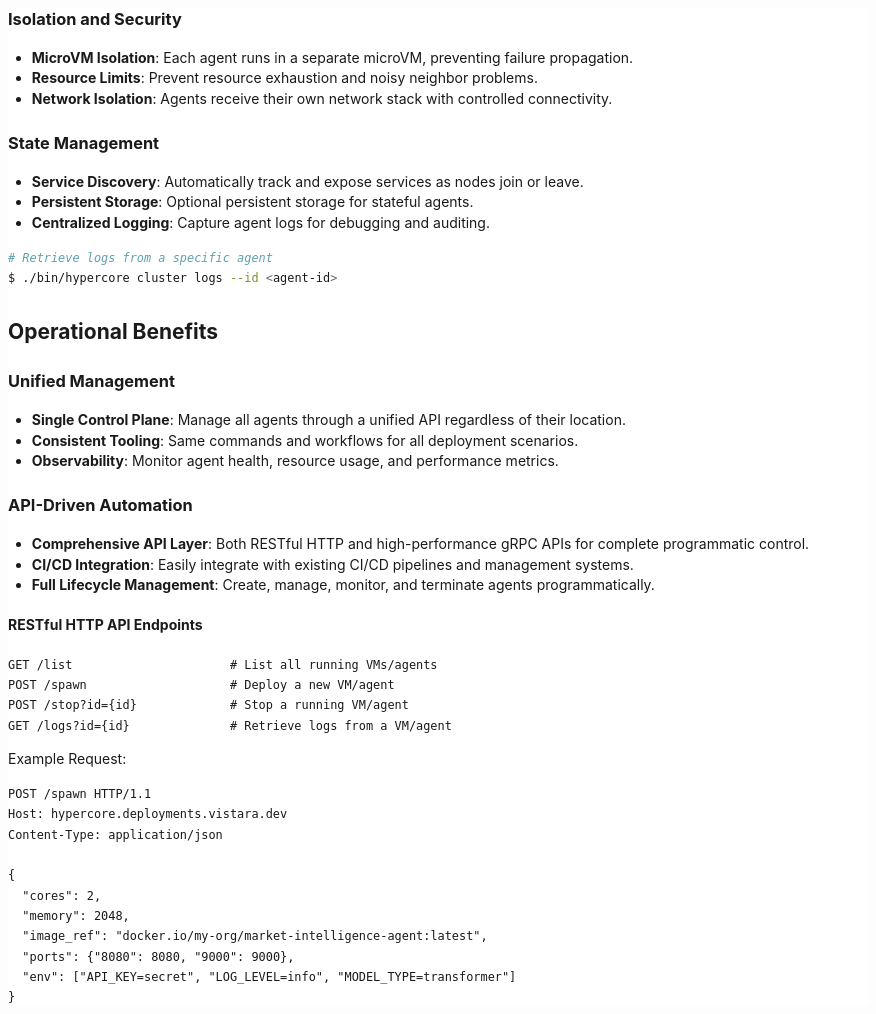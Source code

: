 ### Isolation and Security

- **MicroVM Isolation**: Each agent runs in a separate microVM, preventing failure propagation.
- **Resource Limits**: Prevent resource exhaustion and noisy neighbor problems.
- **Network Isolation**: Agents receive their own network stack with controlled connectivity.

### State Management

- **Service Discovery**: Automatically track and expose services as nodes join or leave.
- **Persistent Storage**: Optional persistent storage for stateful agents.
- **Centralized Logging**: Capture agent logs for debugging and auditing.

```bash
# Retrieve logs from a specific agent
$ ./bin/hypercore cluster logs --id <agent-id>
```

## Operational Benefits

### Unified Management

- **Single Control Plane**: Manage all agents through a unified API regardless of their location.
- **Consistent Tooling**: Same commands and workflows for all deployment scenarios.
- **Observability**: Monitor agent health, resource usage, and performance metrics.

### API-Driven Automation

- **Comprehensive API Layer**: Both RESTful HTTP and high-performance gRPC APIs for complete programmatic control.
- **CI/CD Integration**: Easily integrate with existing CI/CD pipelines and management systems.
- **Full Lifecycle Management**: Create, manage, monitor, and terminate agents programmatically.

#### RESTful HTTP API Endpoints

```
GET /list                      # List all running VMs/agents
POST /spawn                    # Deploy a new VM/agent
POST /stop?id={id}             # Stop a running VM/agent
GET /logs?id={id}              # Retrieve logs from a VM/agent
```

Example Request:
```http
POST /spawn HTTP/1.1
Host: hypercore.deployments.vistara.dev
Content-Type: application/json

{
  "cores": 2,
  "memory": 2048,
  "image_ref": "docker.io/my-org/market-intelligence-agent:latest",
  "ports": {"8080": 8080, "9000": 9000},
  "env": ["API_KEY=secret", "LOG_LEVEL=info", "MODEL_TYPE=transformer"]
}
```
